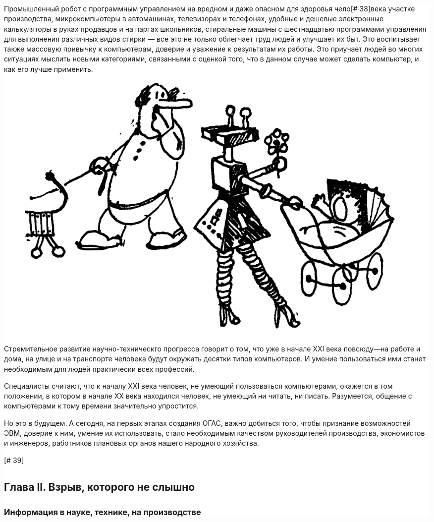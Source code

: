 Промышленный робот с программным управлением на вредном и даже опасном для здоровья чело[# 38]века участке производства, микрокомпьютеры в автомашинах, телевизорах и телефонах, удобные и дешевые электронные калькуляторы в руках продавцов и на партах школьников, стиральные машины с шестнадцатью программами управления для выполнения различных видов стирки — все это не только облегчает труд людей и улучшает их быт. Это воспитывает также массовую привычку к компьютерам, доверие и уважение к результатам их работы. Это приучает людей во многих ситуациях мыслить новыми категориями, связанными с оценкой того, что в данном случае может сделать компьютер, и как его лучше применить.

![](img/библиотечка_квант_10_что_такое_огас_07.png)

Стремительное развитие научно-техническго прогресса говорит о том, что уже в начале XXI века повсюду—на работе и дома, на улице и на транспорте человека будут окружать десятки типов компьютеров. И умение пользоваться ими станет необходимым для людей практически всех профессий.

Специалисты считают, что к началу XXI века человек, не умеющий пользоваться компьютерами, окажется в том положении, в котором в начале XX века находился человек, не умеющий ни читать, ни писать. Разумеется, общение с компьютерами к тому времени значительно упростится.

Но это в будущем. А сегодня, на первых этапах создания ОГАС, важно добиться того, чтобы признание возможностей ЭВМ, доверие к ним, умение их использовать, стало необходимым качеством руководителей производства, экономистов и инженеров, работников плановых органов нашего народного хозяйства.

[# 39]

## Глава II. Взрыв, которого не слышно

### Информация в науке, технике, на производстве


[^1]: Ершов А., Звенигородский Г. Зачем надо уметь программировать? — Квант, № 9, 1979,
[^2]: В интегральных схемах ЭВМ четвертого поколения на одном кристалле помещаются сотни и даже тысячи элементов.
[^3]: Бусленко Н., Бусленко В. Беседы о поколениях ЭВМ. — М.: Молодая гвардия, 1977.
